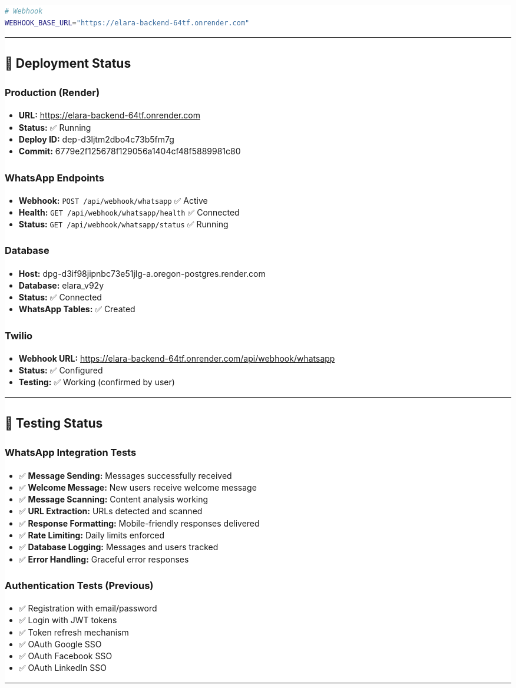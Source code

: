 ```bash
# Webhook
WEBHOOK_BASE_URL="https://elara-backend-64tf.onrender.com"
```

---

## 🚀 Deployment Status

### Production (Render)
- **URL:** https://elara-backend-64tf.onrender.com
- **Status:** ✅ Running
- **Deploy ID:** dep-d3ljtm2dbo4c73b5fm7g
- **Commit:** 6779e2f125678f129056a1404cf48f5889981c80

### WhatsApp Endpoints
- **Webhook:** `POST /api/webhook/whatsapp` ✅ Active
- **Health:** `GET /api/webhook/whatsapp/health` ✅ Connected
- **Status:** `GET /api/webhook/whatsapp/status` ✅ Running

### Database
- **Host:** dpg-d3if98jipnbc73e51jlg-a.oregon-postgres.render.com
- **Database:** elara_v92y
- **Status:** ✅ Connected
- **WhatsApp Tables:** ✅ Created

### Twilio
- **Webhook URL:** https://elara-backend-64tf.onrender.com/api/webhook/whatsapp
- **Status:** ✅ Configured
- **Testing:** ✅ Working (confirmed by user)

---

## 🧪 Testing Status

### WhatsApp Integration Tests
- ✅ **Message Sending:** Messages successfully received
- ✅ **Welcome Message:** New users receive welcome message
- ✅ **Message Scanning:** Content analysis working
- ✅ **URL Extraction:** URLs detected and scanned
- ✅ **Response Formatting:** Mobile-friendly responses delivered
- ✅ **Rate Limiting:** Daily limits enforced
- ✅ **Database Logging:** Messages and users tracked
- ✅ **Error Handling:** Graceful error responses

### Authentication Tests (Previous)
- ✅ Registration with email/password
- ✅ Login with JWT tokens
- ✅ Token refresh mechanism
- ✅ OAuth Google SSO
- ✅ OAuth Facebook SSO
- ✅ OAuth LinkedIn SSO

---